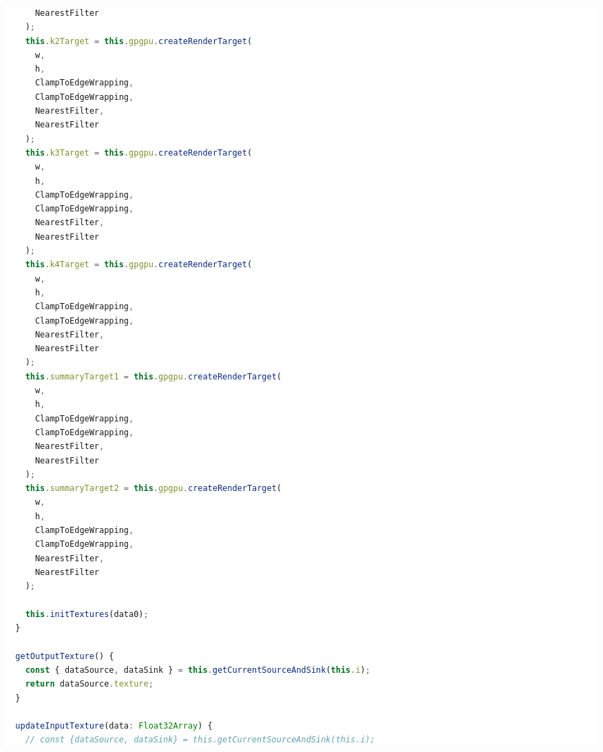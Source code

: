 ```ts
      NearestFilter
    );
    this.k2Target = this.gpgpu.createRenderTarget(
      w,
      h,
      ClampToEdgeWrapping,
      ClampToEdgeWrapping,
      NearestFilter,
      NearestFilter
    );
    this.k3Target = this.gpgpu.createRenderTarget(
      w,
      h,
      ClampToEdgeWrapping,
      ClampToEdgeWrapping,
      NearestFilter,
      NearestFilter
    );
    this.k4Target = this.gpgpu.createRenderTarget(
      w,
      h,
      ClampToEdgeWrapping,
      ClampToEdgeWrapping,
      NearestFilter,
      NearestFilter
    );
    this.summaryTarget1 = this.gpgpu.createRenderTarget(
      w,
      h,
      ClampToEdgeWrapping,
      ClampToEdgeWrapping,
      NearestFilter,
      NearestFilter
    );
    this.summaryTarget2 = this.gpgpu.createRenderTarget(
      w,
      h,
      ClampToEdgeWrapping,
      ClampToEdgeWrapping,
      NearestFilter,
      NearestFilter
    );

    this.initTextures(data0);
  }

  getOutputTexture() {
    const { dataSource, dataSink } = this.getCurrentSourceAndSink(this.i);
    return dataSource.texture;
  }

  updateInputTexture(data: Float32Array) {
    // const {dataSource, dataSink} = this.getCurrentSourceAndSink(this.i);
